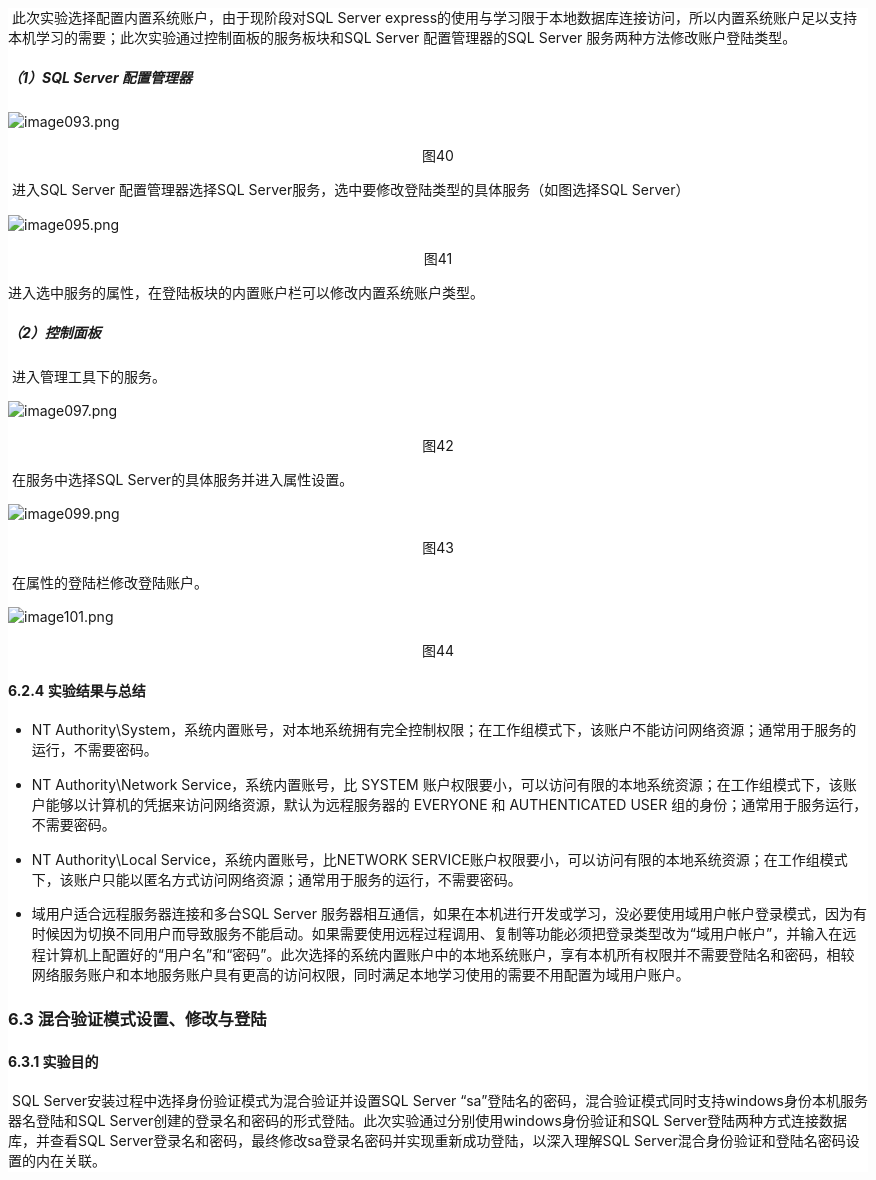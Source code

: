 ​	此次实验选择配置内置系统账户，由于现阶段对SQL Server express的使用与学习限于本地数据库连接访问，所以内置系统账户足以支持本机学习的需要；此次实验通过控制面板的服务板块和SQL Server 配置管理器的SQL Server 服务两种方法修改账户登陆类型。

##### （1）SQL Server 配置管理器

![image093.png](http://panzy25.ticp.io:4000/images/2020/09/21/image093.png)

<center>图40</center>

​	进入SQL Server 配置管理器选择SQL Server服务，选中要修改登陆类型的具体服务（如图选择SQL Server）

![image095.png](http://panzy25.ticp.io:4000/images/2020/09/21/image095.png)

<center>图41</center>

​	进入选中服务的属性，在登陆板块的内置账户栏可以修改内置系统账户类型。

##### （2）控制面板

​	进入管理工具下的服务。

![image097.png](http://panzy25.ticp.io:4000/images/2020/09/21/image097.png)

<center>图42</center>

​	在服务中选择SQL Server的具体服务并进入属性设置。

![image099.png](http://panzy25.ticp.io:4000/images/2020/09/21/image099.png)

<center>图43</center>

​	在属性的登陆栏修改登陆账户。

![image101.png](http://panzy25.ticp.io:4000/images/2020/09/21/image101.png)

<center>图44</center>

#### 6.2.4 实验结果与总结

- NT Authority\System，系统内置账号，对本地系统拥有完全控制权限；在工作组模式下，该账户不能访问网络资源；通常用于服务的运行，不需要密码。

- NT Authority\Network Service，系统内置账号，比 SYSTEM 账户权限要小，可以访问有限的本地系统资源；在工作组模式下，该账户能够以计算机的凭据来访问网络资源，默认为远程服务器的 EVERYONE 和 AUTHENTICATED USER 组的身份；通常用于服务运行，不需要密码。

- NT Authority\Local Service，系统内置账号，比NETWORK SERVICE账户权限要小，可以访问有限的本地系统资源；在工作组模式下，该账户只能以匿名方式访问网络资源；通常用于服务的运行，不需要密码。

- 域用户适合远程服务器连接和多台SQL Server 服务器相互通信，如果在本机进行开发或学习，没必要使用域用户帐户登录模式，因为有时候因为切换不同用户而导致服务不能启动。如果需要使用远程过程调用、复制等功能必须把登录类型改为“域用户帐户”，并输入在远程计算机上配置好的“用户名”和“密码”。此次选择的系统内置账户中的本地系统账户，享有本机所有权限并不需要登陆名和密码，相较网络服务账户和本地服务账户具有更高的访问权限，同时满足本地学习使用的需要不用配置为域用户账户。

### 6.3 混合验证模式设置、修改与登陆

#### 6.3.1 实验目的

​	SQL Server安装过程中选择身份验证模式为混合验证并设置SQL Server “sa”登陆名的密码，混合验证模式同时支持windows身份本机服务器名登陆和SQL Server创建的登录名和密码的形式登陆。此次实验通过分别使用windows身份验证和SQL Server登陆两种方式连接数据库，并查看SQL Server登录名和密码，最终修改sa登录名密码并实现重新成功登陆，以深入理解SQL Server混合身份验证和登陆名密码设置的内在关联。
